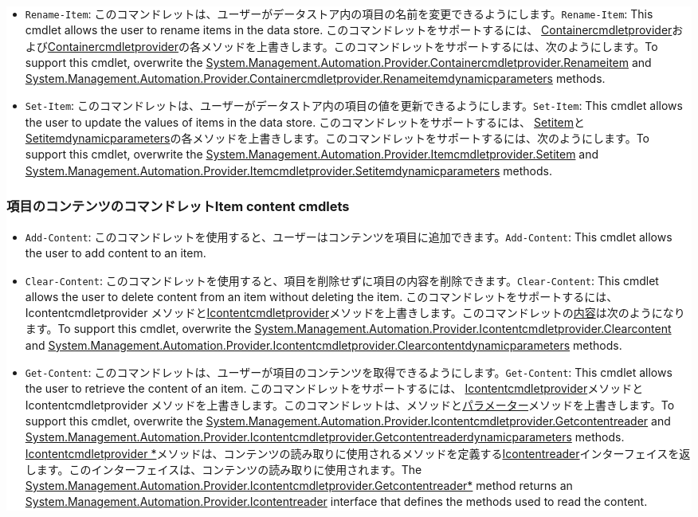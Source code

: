 - <span data-ttu-id="7114e-134">`Rename-Item`: このコマンドレットは、ユーザーがデータストア内の項目の名前を変更できるようにします。</span><span class="sxs-lookup"><span data-stu-id="7114e-134">`Rename-Item`: This cmdlet allows the user to rename items in the data store.</span></span> <span data-ttu-id="7114e-135">このコマンドレットをサポートするには、 [Containercmdletprovider](/dotnet/api/System.Management.Automation.Provider.ContainerCmdletProvider.RenameItem)および[Containercmdletprovider](/dotnet/api/System.Management.Automation.Provider.ContainerCmdletProvider.RenameItemDynamicParameters)の各メソッドを上書きします。このコマンドレットをサポートするには、次のようにします。</span><span class="sxs-lookup"><span data-stu-id="7114e-135">To support this cmdlet, overwrite the [System.Management.Automation.Provider.Containercmdletprovider.Renameitem](/dotnet/api/System.Management.Automation.Provider.ContainerCmdletProvider.RenameItem) and [System.Management.Automation.Provider.Containercmdletprovider.Renameitemdynamicparameters](/dotnet/api/System.Management.Automation.Provider.ContainerCmdletProvider.RenameItemDynamicParameters) methods.</span></span>

- <span data-ttu-id="7114e-136">`Set-Item`: このコマンドレットは、ユーザーがデータストア内の項目の値を更新できるようにします。</span><span class="sxs-lookup"><span data-stu-id="7114e-136">`Set-Item`: This cmdlet allows the user to update the values of items in the data store.</span></span> <span data-ttu-id="7114e-137">このコマンドレットをサポートするには、 [Setitem](/dotnet/api/System.Management.Automation.Provider.ItemCmdletProvider.SetItem)と[Setitemdynamicparameters](/dotnet/api/System.Management.Automation.Provider.ItemCmdletProvider.SetItemDynamicParameters)の各メソッドを上書きします。このコマンドレットをサポートするには、次のようにします。</span><span class="sxs-lookup"><span data-stu-id="7114e-137">To support this cmdlet, overwrite the [System.Management.Automation.Provider.Itemcmdletprovider.Setitem](/dotnet/api/System.Management.Automation.Provider.ItemCmdletProvider.SetItem) and [System.Management.Automation.Provider.Itemcmdletprovider.Setitemdynamicparameters](/dotnet/api/System.Management.Automation.Provider.ItemCmdletProvider.SetItemDynamicParameters) methods.</span></span>

### <a name="item-content-cmdlets"></a><span data-ttu-id="7114e-138">項目のコンテンツのコマンドレット</span><span class="sxs-lookup"><span data-stu-id="7114e-138">Item content cmdlets</span></span>

- <span data-ttu-id="7114e-139">`Add-Content`: このコマンドレットを使用すると、ユーザーはコンテンツを項目に追加できます。</span><span class="sxs-lookup"><span data-stu-id="7114e-139">`Add-Content`: This cmdlet allows the user to add content to an item.</span></span>

- <span data-ttu-id="7114e-140">`Clear-Content`: このコマンドレットを使用すると、項目を削除せずに項目の内容を削除できます。</span><span class="sxs-lookup"><span data-stu-id="7114e-140">`Clear-Content`: This cmdlet allows the user to delete content from an item without deleting the item.</span></span> <span data-ttu-id="7114e-141">このコマンドレットをサポートするには、Icontentcmdletprovider メソッドと[Icontentcmdletprovider](/dotnet/api/System.Management.Automation.Provider.IContentCmdletProvider.ClearContentDynamicParameters)メソッドを上書きします。このコマンドレットの[内容](/dotnet/api/System.Management.Automation.Provider.IContentCmdletProvider.ClearContent)は次のようになります。</span><span class="sxs-lookup"><span data-stu-id="7114e-141">To support this cmdlet, overwrite the [System.Management.Automation.Provider.Icontentcmdletprovider.Clearcontent](/dotnet/api/System.Management.Automation.Provider.IContentCmdletProvider.ClearContent) and [System.Management.Automation.Provider.Icontentcmdletprovider.Clearcontentdynamicparameters](/dotnet/api/System.Management.Automation.Provider.IContentCmdletProvider.ClearContentDynamicParameters) methods.</span></span>

- <span data-ttu-id="7114e-142">`Get-Content`: このコマンドレットは、ユーザーが項目のコンテンツを取得できるようにします。</span><span class="sxs-lookup"><span data-stu-id="7114e-142">`Get-Content`: This cmdlet allows the user to retrieve the content of an item.</span></span> <span data-ttu-id="7114e-143">このコマンドレットをサポートするには、 [Icontentcmdletprovider](/dotnet/api/System.Management.Automation.Provider.IContentCmdletProvider.GetContentReader)メソッドと Icontentcmdletprovider メソッドを上書きします。このコマンドレットは、メソッドと[パラメーター](/dotnet/api/System.Management.Automation.Provider.IContentCmdletProvider.GetContentReaderDynamicParameters)メソッドを上書きします。</span><span class="sxs-lookup"><span data-stu-id="7114e-143">To support this cmdlet, overwrite the [System.Management.Automation.Provider.Icontentcmdletprovider.Getcontentreader](/dotnet/api/System.Management.Automation.Provider.IContentCmdletProvider.GetContentReader) and [System.Management.Automation.Provider.Icontentcmdletprovider.Getcontentreaderdynamicparameters](/dotnet/api/System.Management.Automation.Provider.IContentCmdletProvider.GetContentReaderDynamicParameters) methods.</span></span> <span data-ttu-id="7114e-144">[Icontentcmdletprovider \*](/dotnet/api/System.Management.Automation.Provider.IContentCmdletProvider.GetContentReader)メソッドは、コンテンツの読み取りに使用されるメソッドを定義する[Icontentreader](/dotnet/api/System.Management.Automation.Provider.IContentReader)インターフェイスを返します。このインターフェイスは、コンテンツの読み取りに使用されます。</span><span class="sxs-lookup"><span data-stu-id="7114e-144">The [System.Management.Automation.Provider.Icontentcmdletprovider.Getcontentreader\*](/dotnet/api/System.Management.Automation.Provider.IContentCmdletProvider.GetContentReader) method returns an [System.Management.Automation.Provider.Icontentreader](/dotnet/api/System.Management.Automation.Provider.IContentReader) interface that defines the methods used to read the content.</span></span>
